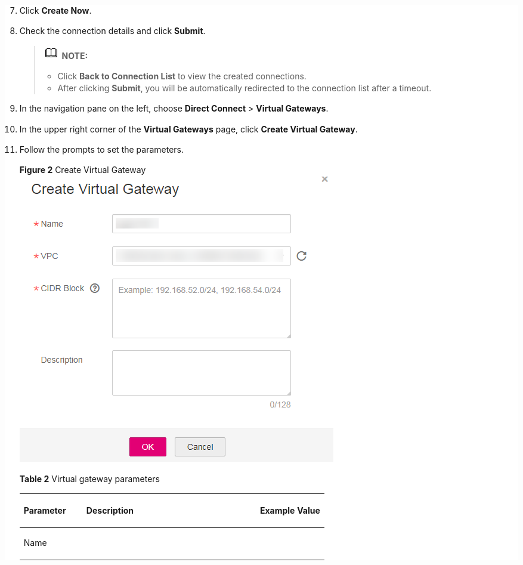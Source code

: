 7.  Click  **Create Now**.
8.  Check the connection details and click  **Submit**.

    >![](public_sys-resources/icon-note.gif) **NOTE:**   
    >-   Click  **Back to Connection List**  to view the created connections.  
    >-   After clicking  **Submit**, you will be automatically redirected to the connection list after a timeout.  

9.  In the navigation pane on the left, choose  **Direct Connect**  \>  **Virtual Gateways**.
10. In the upper right corner of the  **Virtual Gateways**  page, click  **Create Virtual Gateway**.
11. Follow the prompts to set the parameters.

    **Figure  2**  Create Virtual Gateway<a name="fig1256744491814"></a>  
    ![](figures/create-virtual-gateway.png "create-virtual-gateway")

    **Table  2**  Virtual gateway parameters

    <a name="table128947911279"></a>
    <table><thead align="left"><tr id="row1089915918275"><th class="cellrowborder" valign="top" width="20.560000000000002%" id="mcps1.2.4.1.1"><p id="p99001998272"><a name="p99001998272"></a><a name="p99001998272"></a><strong id="b1590149112720"><a name="b1590149112720"></a><a name="b1590149112720"></a>Parameter</strong></p>
    </th>
    <th class="cellrowborder" valign="top" width="56.97%" id="mcps1.2.4.1.2"><p id="p1190212912277"><a name="p1190212912277"></a><a name="p1190212912277"></a><strong id="b1290379112710"><a name="b1290379112710"></a><a name="b1290379112710"></a>Description</strong></p>
    </th>
    <th class="cellrowborder" valign="top" width="22.470000000000002%" id="mcps1.2.4.1.3"><p id="p690418916274"><a name="p690418916274"></a><a name="p690418916274"></a><strong id="b990559102710"><a name="b990559102710"></a><a name="b990559102710"></a>Example Value</strong></p>
    </th>
    </tr>
    </thead>
    <tbody><tr id="row29061998270"><td class="cellrowborder" valign="top" width="20.560000000000002%" headers="mcps1.2.4.1.1 "><p id="p79074992720"><a name="p79074992720"></a><a name="p79074992720"></a>Name</p>
    </td>
